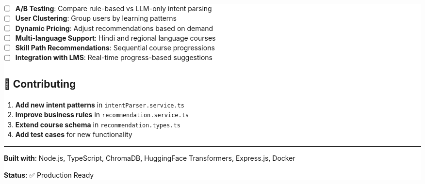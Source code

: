 - [ ] **A/B Testing**: Compare rule-based vs LLM-only intent parsing
- [ ] **User Clustering**: Group users by learning patterns
- [ ] **Dynamic Pricing**: Adjust recommendations based on demand
- [ ] **Multi-language Support**: Hindi and regional language courses
- [ ] **Skill Path Recommendations**: Sequential course progressions
- [ ] **Integration with LMS**: Real-time progress-based suggestions

## 🤝 Contributing

1. **Add new intent patterns** in `intentParser.service.ts`
2. **Improve business rules** in `recommendation.service.ts`
3. **Extend course schema** in `recommendation.types.ts`
4. **Add test cases** for new functionality

---

**Built with**: Node.js, TypeScript, ChromaDB, HuggingFace Transformers, Express.js, Docker

**Status**: ✅ Production Ready